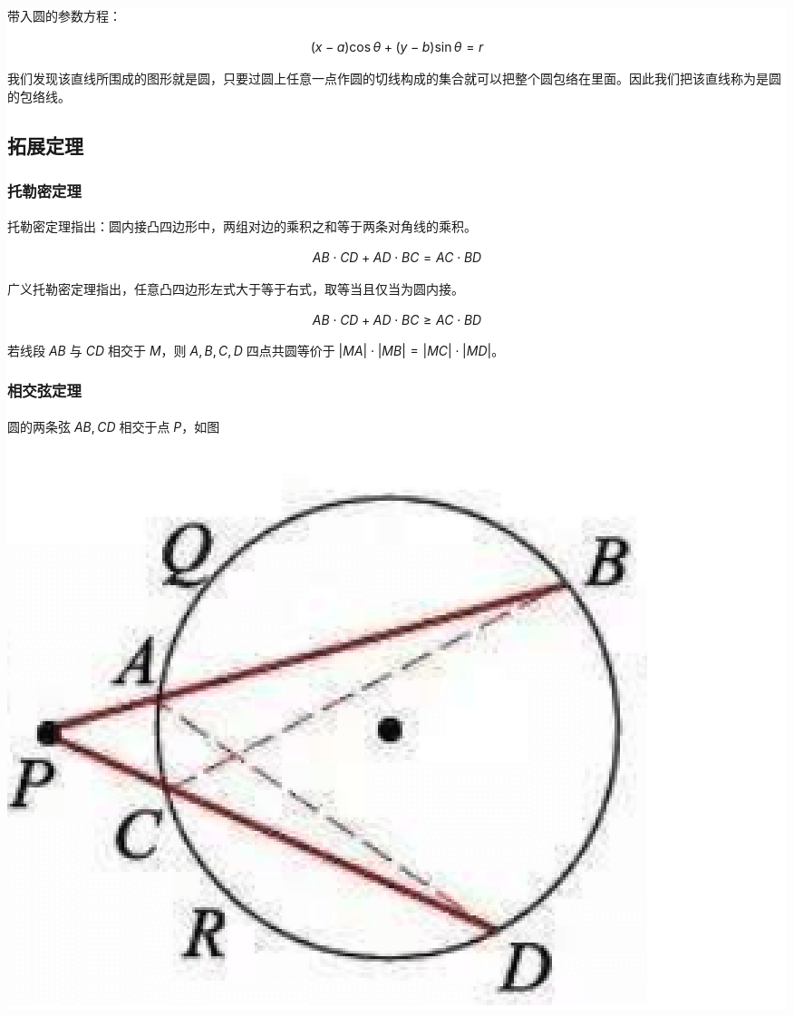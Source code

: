 带入圆的参数方程：

$$
(x-a)\cos\theta+(y-b)\sin\theta=r
$$

我们发现该直线所围成的图形就是圆，只要过圆上任意一点作圆的切线构成的集合就可以把整个圆包络在里面。因此我们把该直线称为是圆的包络线。

## 拓展定理

### 托勒密定理

托勒密定理指出：圆内接凸四边形中，两组对边的乘积之和等于两条对角线的乘积。

$$
AB\cdot CD+AD\cdot BC=AC\cdot BD
$$

广义托勒密定理指出，任意凸四边形左式大于等于右式，取等当且仅当为圆内接。

$$
AB\cdot CD+AD\cdot BC\ge AC\cdot BD
$$

若线段 $AB$ 与 $CD$ 相交于 $M$，则 $A, B, C, D$ 四点共圆等价于 $|MA| \cdot |MB| = |MC| \cdot |MD|$。

### 相交弦定理

圆的两条弦 $AB,CD$ 相交于点 $P$，如图

![](./assets/image-25.png)
